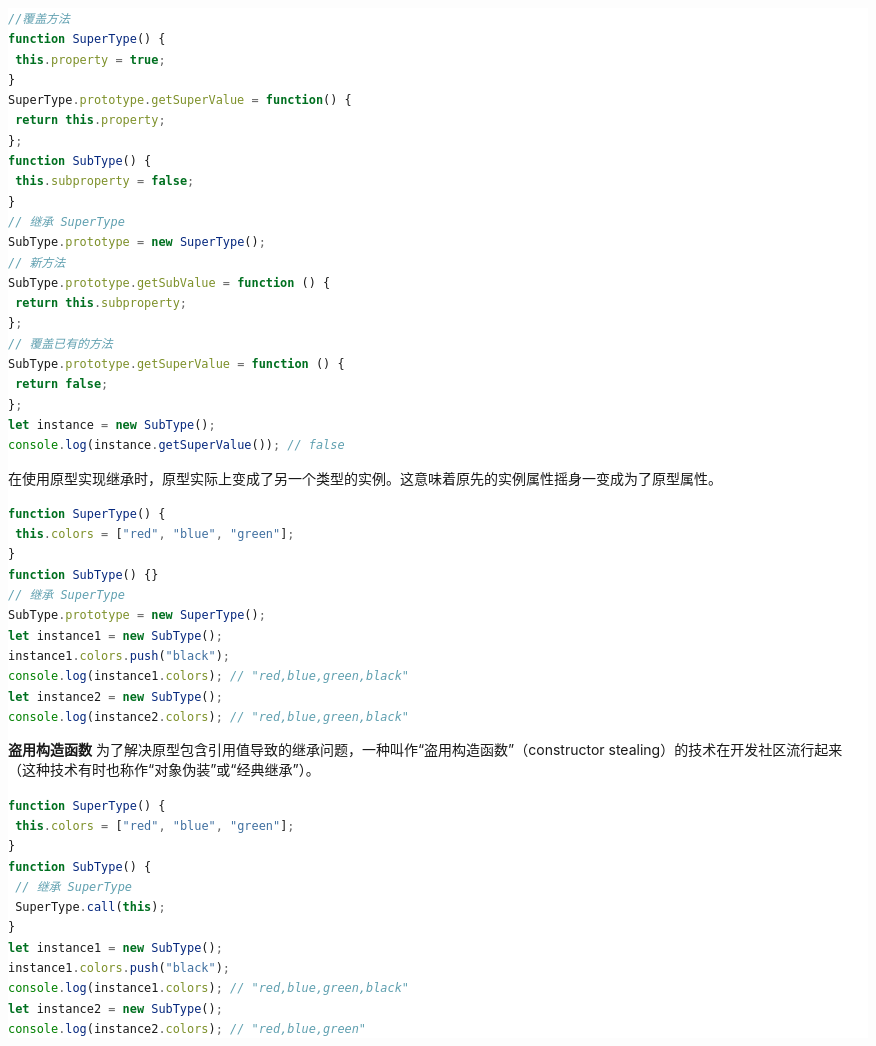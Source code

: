 ```js
//覆盖方法
function SuperType() { 
 this.property = true; 
} 
SuperType.prototype.getSuperValue = function() { 
 return this.property; 
}; 
function SubType() { 
 this.subproperty = false; 
} 
// 继承 SuperType 
SubType.prototype = new SuperType(); 
// 新方法
SubType.prototype.getSubValue = function () { 
 return this.subproperty; 
}; 
// 覆盖已有的方法
SubType.prototype.getSuperValue = function () { 
 return false; 
}; 
let instance = new SubType(); 
console.log(instance.getSuperValue()); // false 

```
在使用原型实现继承时，原型实际上变成了另一个类型的实例。这意味着原先的实例属性摇身一变成为了原型属性。

```js
function SuperType() { 
 this.colors = ["red", "blue", "green"]; 
} 
function SubType() {} 
// 继承 SuperType 
SubType.prototype = new SuperType(); 
let instance1 = new SubType(); 
instance1.colors.push("black"); 
console.log(instance1.colors); // "red,blue,green,black" 
let instance2 = new SubType(); 
console.log(instance2.colors); // "red,blue,green,black"
```
**盗用构造函数**
为了解决原型包含引用值导致的继承问题，一种叫作“盗用构造函数”（constructor stealing）的技术在开发社区流行起来（这种技术有时也称作“对象伪装”或“经典继承”）。
```js
function SuperType() { 
 this.colors = ["red", "blue", "green"]; 
} 
function SubType() { 
 // 继承 SuperType 
 SuperType.call(this); 
} 
let instance1 = new SubType(); 
instance1.colors.push("black"); 
console.log(instance1.colors); // "red,blue,green,black" 
let instance2 = new SubType(); 
console.log(instance2.colors); // "red,blue,green"
```


 [k1]: 'sym2', 